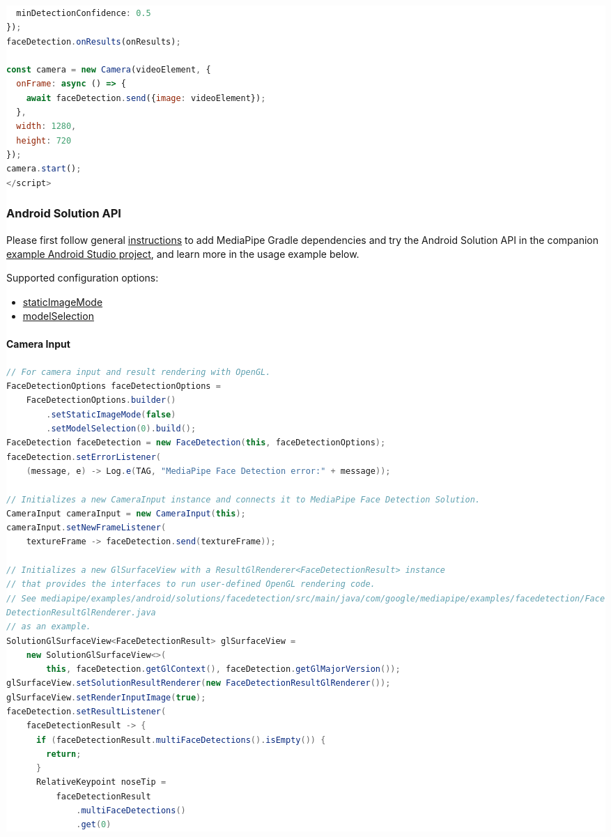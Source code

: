 ```javascript
  minDetectionConfidence: 0.5
});
faceDetection.onResults(onResults);

const camera = new Camera(videoElement, {
  onFrame: async () => {
    await faceDetection.send({image: videoElement});
  },
  width: 1280,
  height: 720
});
camera.start();
</script>
```

### Android Solution API

Please first follow general
[instructions](../getting_started/android_solutions.md) to add MediaPipe Gradle
dependencies and try the Android Solution API in the companion
[example Android Studio project](https://github.com/google-ai-edge/mediapipe/tree/master/mediapipe/examples/android/solutions/facedetection),
and learn more in the usage example below.

Supported configuration options:

*   [staticImageMode](#static_image_mode)
*   [modelSelection](#model_selection)

#### Camera Input

```java
// For camera input and result rendering with OpenGL.
FaceDetectionOptions faceDetectionOptions =
    FaceDetectionOptions.builder()
        .setStaticImageMode(false)
        .setModelSelection(0).build();
FaceDetection faceDetection = new FaceDetection(this, faceDetectionOptions);
faceDetection.setErrorListener(
    (message, e) -> Log.e(TAG, "MediaPipe Face Detection error:" + message));

// Initializes a new CameraInput instance and connects it to MediaPipe Face Detection Solution.
CameraInput cameraInput = new CameraInput(this);
cameraInput.setNewFrameListener(
    textureFrame -> faceDetection.send(textureFrame));

// Initializes a new GlSurfaceView with a ResultGlRenderer<FaceDetectionResult> instance
// that provides the interfaces to run user-defined OpenGL rendering code.
// See mediapipe/examples/android/solutions/facedetection/src/main/java/com/google/mediapipe/examples/facedetection/FaceDetectionResultGlRenderer.java
// as an example.
SolutionGlSurfaceView<FaceDetectionResult> glSurfaceView =
    new SolutionGlSurfaceView<>(
        this, faceDetection.getGlContext(), faceDetection.getGlMajorVersion());
glSurfaceView.setSolutionResultRenderer(new FaceDetectionResultGlRenderer());
glSurfaceView.setRenderInputImage(true);
faceDetection.setResultListener(
    faceDetectionResult -> {
      if (faceDetectionResult.multiFaceDetections().isEmpty()) {
        return;
      }
      RelativeKeypoint noseTip =
          faceDetectionResult
              .multiFaceDetections()
              .get(0)
```